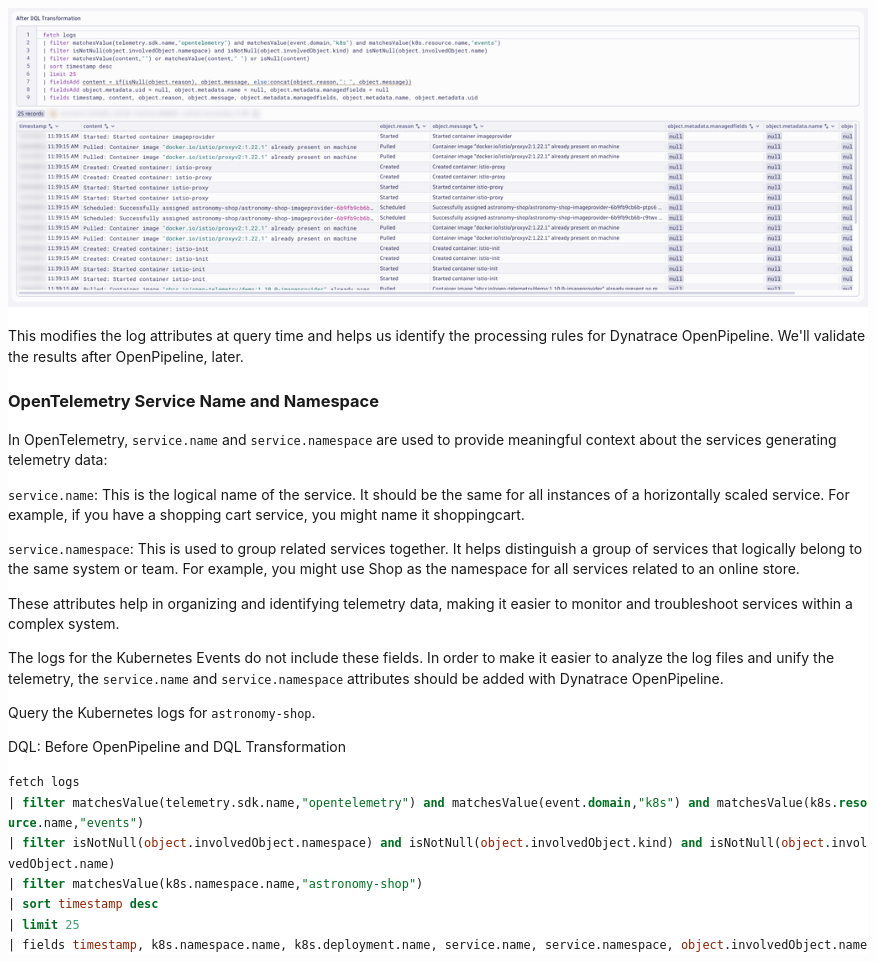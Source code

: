 ![Content Field Post](img/dt_opp-k8s_events_content_dql_post.png)

This modifies the log attributes at query time and helps us identify the processing rules for Dynatrace OpenPipeline.  We'll validate the results after OpenPipeline, later.

### OpenTelemetry Service Name and Namespace

In OpenTelemetry, `service.name` and `service.namespace` are used to provide meaningful context about the services generating telemetry data:

`service.name`: This is the logical name of the service. It should be the same for all instances of a horizontally scaled service. For example, if you have a shopping cart service, you might name it shoppingcart.

`service.namespace`: This is used to group related services together. It helps distinguish a group of services that logically belong to the same system or team. For example, you might use Shop as the namespace for all services related to an online store.

These attributes help in organizing and identifying telemetry data, making it easier to monitor and troubleshoot services within a complex system.

The logs for the Kubernetes Events do not include these fields.   In order to make it easier to analyze the log files and unify the telemetry, the `service.name` and `service.namespace` attributes should be added with Dynatrace OpenPipeline.

Query the Kubernetes logs for `astronomy-shop`.

DQL: Before OpenPipeline and DQL Transformation
```sql
fetch logs
| filter matchesValue(telemetry.sdk.name,"opentelemetry") and matchesValue(event.domain,"k8s") and matchesValue(k8s.resource.name,"events")
| filter isNotNull(object.involvedObject.namespace) and isNotNull(object.involvedObject.kind) and isNotNull(object.involvedObject.name)
| filter matchesValue(k8s.namespace.name,"astronomy-shop")
| sort timestamp desc
| limit 25
| fields timestamp, k8s.namespace.name, k8s.deployment.name, service.name, service.namespace, object.involvedObject.name
```
